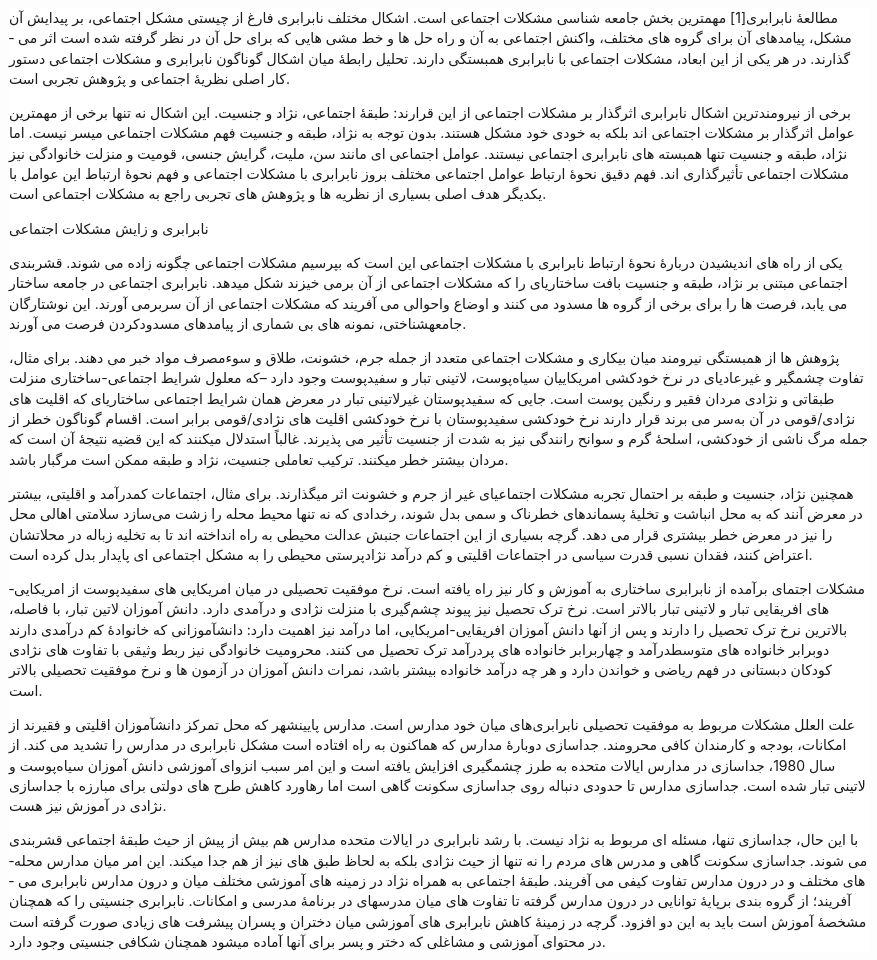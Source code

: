   مطالعۀ نابرابری[1] مهم­ترین بخش جامعه­ شناسی مشکلات اجتماعی است. اشکال مختلف نابرابری فارغ از چیستی مشکل اجتماعی، بر پیدایش آن مشکل، پیامدهای آن برای گروه ­های مختلف، واکنش اجتماعی به آن و راه­ حل­ ها و خط­ مشی­ هایی که برای حل آن در نظر گرفته شده است اثر می ­گذارند. در هر یکی از این ابعاد، مشکلات اجتماعی با نابرابری همبستگی دارند. تحلیل رابطۀ میان اشکال گوناگون نابرابری و مشکلات اجتماعی دستور کار اصلی نظریۀ اجتماعی و پژوهش تجربی است.

برخی از نیرومندترین اشکال نابرابری اثرگذار بر مشکلات اجتماعی از این قرارند: طبقۀ اجتماعی، نژاد و جنسیت. این اشکال نه تنها برخی از مهم­ترین عوامل اثرگذار بر مشکلات اجتماعی ­اند بلکه به خودی خود مشکل­ هستند. بدون توجه به نژاد، طبقه و جنسیت فهم مشکلات اجتماعی میسر نیست. اما نژاد، طبقه و جنسیت تنها همبسته ­های نابرابری اجتماعی نیستند. عوامل اجتماعی ­ای مانند سن، ملیت، گرایش جنسی، قومیت و منزلت خانوادگی نیز مشکلات اجتماعی تأثیرگذاری ­اند. فهم دقیق نحوۀ ارتباط عوامل اجتماعی مختلف بروز نابرابری با مشکلات اجتماعی و فهم نحوۀ ارتباط این عوامل با یکدیگر هدف اصلی بسیاری از نظریه ­ها و پژوهش­ های تجربی راجع به مشکلات اجتماعی است.

نابرابری و زایش مشکلات اجتماعی

یکی از راه ­های اندیشیدن دربارۀ نحوۀ ارتباط نابرابری با مشکلات اجتماعی این است که بپرسیم مشکلات اجتماعی چگونه زاده می­ شوند. قشربندی اجتماعی مبتنی بر نژاد، طبقه و جنسیت بافت ساختاری­ای را که مشکلات اجتماعی از آن برمی­ خیزند شکل می­دهد. نابرابری اجتماعی در جامعه ساختار می­ یابد، فرصت­ ها را برای برخی از گروه­ ها مسدود می­ کنند و اوضاع ­واحوالی می ­آفریند که مشکلات اجتماعی از آن سربرمی ­آورند. این نوشتارگان جامعه­شناختی، نمونه­ های بی­ شماری از پیامدهای مسدود‌کردن فرصت می­ آورند.

پژوهش­ ها از همبستگی نیرومند میان بیکاری و مشکلات اجتماعی متعدد از جمله جرم، خشونت، طلاق و سوءمصرف مواد خبر می ­دهند. برای مثال، تفاوت چشمگیر و غیرعادی­ای در نرخ خودکشی امریکاییان سیاه‌پوست، لاتینی­ تبار و سفیدپوست وجود دارد –که معلول شرایط اجتماعی-ساختاری منزلت طبقاتی و نژادی مردان فقیر و رنگین­ پوست است. جایی که سفیدپوستان غیرلاتینی ­تبار در معرض همان شرایط اجتماعی ساختاری­ای که اقلیت ­های نژادی/قومی در آن به‌سر می­ برند قرار دارند نرخ خودکشی سفیدپوستان با نرخ خودکشی اقلیت ­های نژادی/قومی برابر است. اقسام گوناگون خطر از جمله مرگ ناشی از خودکشی، اسلحۀ گرم و سوانح رانندگی نیز به شدت از جنسیت تأثیر می­ پذیرند. غالباً استدلال می­کنند که این قضیه نتیجۀ آن است که مردان بیشتر خطر می­کنند. ترکیب تعاملی جنسیت، نژاد و طبقه ممکن است مرگ­بار باشد.

همچنین نژاد، جنسیت و طبقه بر احتمال تجربه مشکلات اجتماعی­ای غیر از جرم و خشونت اثر می­گذارند. برای مثال، اجتماعات کم­درآمد و اقلیتی، بیشتر در معرض آنند که به محل انباشت و تخلیۀ پسماندهای خطرناک و سمی بدل شوند، رخدادی که نه ­تنها محیط محله را زشت می‌سازد سلامتی اهالی محل را نیز در معرض خطر بیشتری قرار می ­دهد. گرچه بسیاری از این اجتماعات جنبش عدالت محیطی به راه انداخته ­اند تا به تخلیه زباله در محلاتشان اعتراض کنند، فقدان نسبی قدرت سیاسی در اجتماعات اقلیتی و کم­ درآمد نژادپرستی محیطی را به مشکل اجتماعی­ ای پایدار بدل کرده است.

مشکلات اجتمای برآمده از نابرابری ساختاری به آموزش و کار نیز راه یافته است. نرخ موفقیت تحصیلی در میان امریکایی ­های سفیدپوست از امریکایی­ های افریقایی ­تبار و لاتینی­ تبار بالاتر است. نرخ ترک تحصیل نیز پیوند چشم‌گیری با منزلت نژادی و درآمدی دارد. دانش ­آموزان لاتین ­تبار، با فاصله، بالاترین نرخ ترک تحصیل را دارند و پس از آنها دانش ­آموزان افریقایی-امریکایی، اما درآمد نیز اهمیت دارد: دانش­آموزانی که خانوادۀ کم­ درآمدی دارند دوبرابر خانواده­ های متوسط­درآمد و چهاربرابر خانواده ­های پردرآمد ترک تحصیل می ­کنند. محرومیت خانوادگی نیز ربط وثیقی با تفاوت­ های نژادی کودکان دبستانی در فهم ریاضی و خواندن دارد و هر چه درآمد خانواده بیشتر باشد، نمرات دانش ­آموزان در آزمون ­ها و نرخ موفقیت تحصیلی بالاتر است. 

علت­ العلل مشکلات مربوط به موفقیت تحصیلی نابرابری‌های میان خود مدارس است. مدارس پایین­شهر که محل تمرکز دانش­آموزان اقلیتی و فقیرند از امکانات، بودجه و کارمندان کافی محرومند. جداسازی دوبارۀ مدارس که هم­اکنون به راه افتاده است مشکل نابرابری در مدارس را تشدید می ­کند. از سال 1980، جداسازی در مدارس ایالات متحده به ­طرز چشمگیری افزایش یافته است و این امر سبب انزوای آموزشی دانش ­آموزان سیاه‌پوست و لاتینی­ تبار شده است. جداسازی مدارس تا حدودی دنباله ­روی جداسازی سکونت­ گاهی است اما رهاورد کاهش طرح­ های دولتی برای مبارزه با جداسازی نژادی در آموزش نیز هست.

با این حال، جداسازی تنها، مسئله ­ای مربوط به نژاد نیست. با رشد نابرابری در ایالات متحده مدارس هم بیش از پیش از حیث طبقۀ اجتماعی قشربندی می­ شوند. جداسازی سکونت گاهی و مدرس ه­ای مردم را نه­ تنها از حیث نژادی بلکه به ­لحاظ طبق ه­ای نیز از هم جدا می­کند. این امر میان مدارس محله­ های مختلف و در درون مدارس تفاوت کیفی می­ آفریند. طبقۀ اجتماعی به همراه نژاد در زمینه­ های آموزشی مختلف میان و درون مدارس نابرابری می ­آفریند؛ از گروه­ بندی برپایۀ توانایی در درون مدارس گرفته تا تفاوت­ های میان­ مدرسه­ای در برنامۀ مدرسی و امکانات. نابرابری جنسیتی را که همچنان مشخصۀ آموزش است باید به این دو افزود. گرچه در زمینۀ کاهش نابرابری ­های آموزشی میان دختران و پسران پیشرفت ­های زیادی صورت گرفته است در محتوای آموزشی و مشاغلی که دختر و پسر برای آنها آماده می­شود همچنان شکافی جنسیتی وجود دارد.
